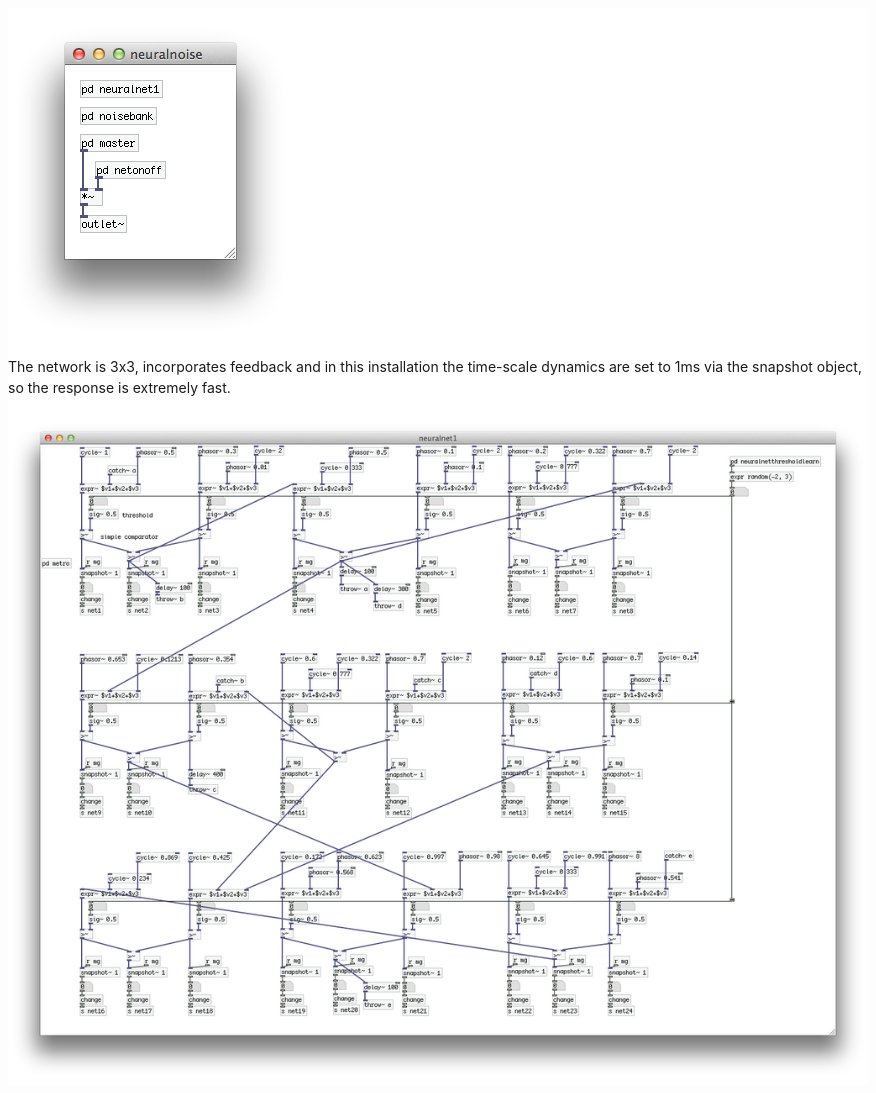![ANN Overview](https://github.com/alexchilton1/7MU011-Reactive-Sound-Installation/blob/Edit/Pictures/PD/13.png)

The network is 3x3, incorporates feedback and in this installation the time-scale dynamics are set to 1ms via the snapshot object, so the response is extremely fast. 

![Neural Network](https://github.com/alexchilton1/7MU011-Reactive-Sound-Installation/blob/Edit/Pictures/PD/14.png)
